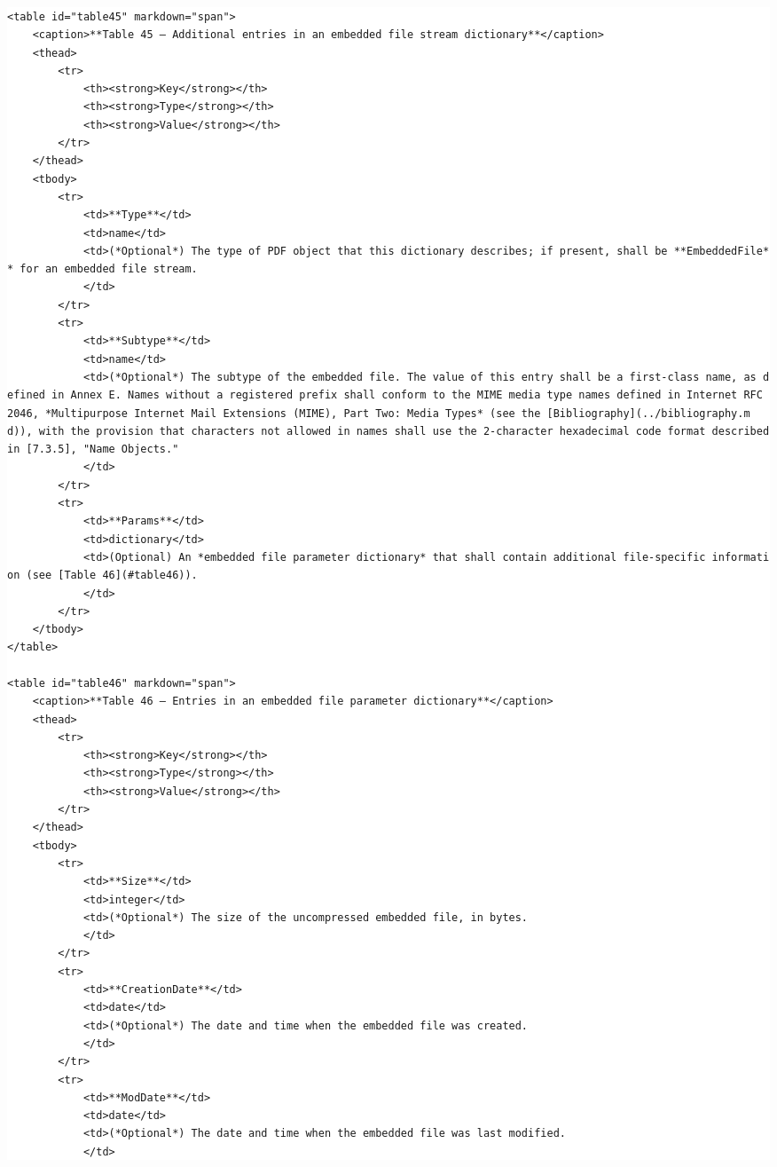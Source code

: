    <table id="table45" markdown="span">
        <caption>**Table 45 – Additional entries in an embedded file stream dictionary**</caption>
        <thead>
            <tr>
                <th><strong>Key</strong></th>
                <th><strong>Type</strong></th>
                <th><strong>Value</strong></th>
            </tr>
        </thead>
        <tbody>
            <tr>
                <td>**Type**</td>
                <td>name</td>
                <td>(*Optional*) The type of PDF object that this dictionary describes; if present, shall be **EmbeddedFile** for an embedded file stream.
                </td>
            </tr>
            <tr>
                <td>**Subtype**</td>
                <td>name</td>
                <td>(*Optional*) The subtype of the embedded file. The value of this entry shall be a first-class name, as defined in Annex E. Names without a registered prefix shall conform to the MIME media type names defined in Internet RFC 2046, *Multipurpose Internet Mail Extensions (MIME), Part Two: Media Types* (see the [Bibliography](../bibliography.md)), with the provision that characters not allowed in names shall use the 2-character hexadecimal code format described in [7.3.5], "Name Objects."
                </td>
            </tr>
            <tr>
                <td>**Params**</td>
                <td>dictionary</td>
                <td>(Optional) An *embedded file parameter dictionary* that shall contain additional file-specific information (see [Table 46](#table46)).
                </td>
            </tr>
        </tbody>
    </table>
            
    <table id="table46" markdown="span">
        <caption>**Table 46 – Entries in an embedded file parameter dictionary**</caption>
        <thead>
            <tr>
                <th><strong>Key</strong></th>
                <th><strong>Type</strong></th>
                <th><strong>Value</strong></th>
            </tr>
        </thead>
        <tbody>
            <tr>
                <td>**Size**</td>
                <td>integer</td>
                <td>(*Optional*) The size of the uncompressed embedded file, in bytes.
                </td>
            </tr>
            <tr>
                <td>**CreationDate**</td>
                <td>date</td>
                <td>(*Optional*) The date and time when the embedded file was created.
                </td>
            </tr>
            <tr>
                <td>**ModDate**</td>
                <td>date</td>
                <td>(*Optional*) The date and time when the embedded file was last modified.
                </td>

[14.4]: ../c14/s4.md
[7.5.4]: ./s5.md#754-交叉引用表
[7.11.5]: #7115-url-规范
[7.11.2]: #7112-文件规范字符串
[7.11.4]: #7114-嵌入式文件流
[7.7.4]: ./s7.md#774-名称字典
[7.11.6]: #7116-收藏项
[12.3.5]: ../c12/s3.md#1235-收藏
[14.11.7]: ../c14/s11.md#14117-开放印前接口-opi
[7.11.4.2]: #71142-相关文件数组
[12.6.4.16]: ../c12/s6.md#126416-javascript-动作
[12.5.6.15]: ../c12/s5.md#125615-文件附件注解